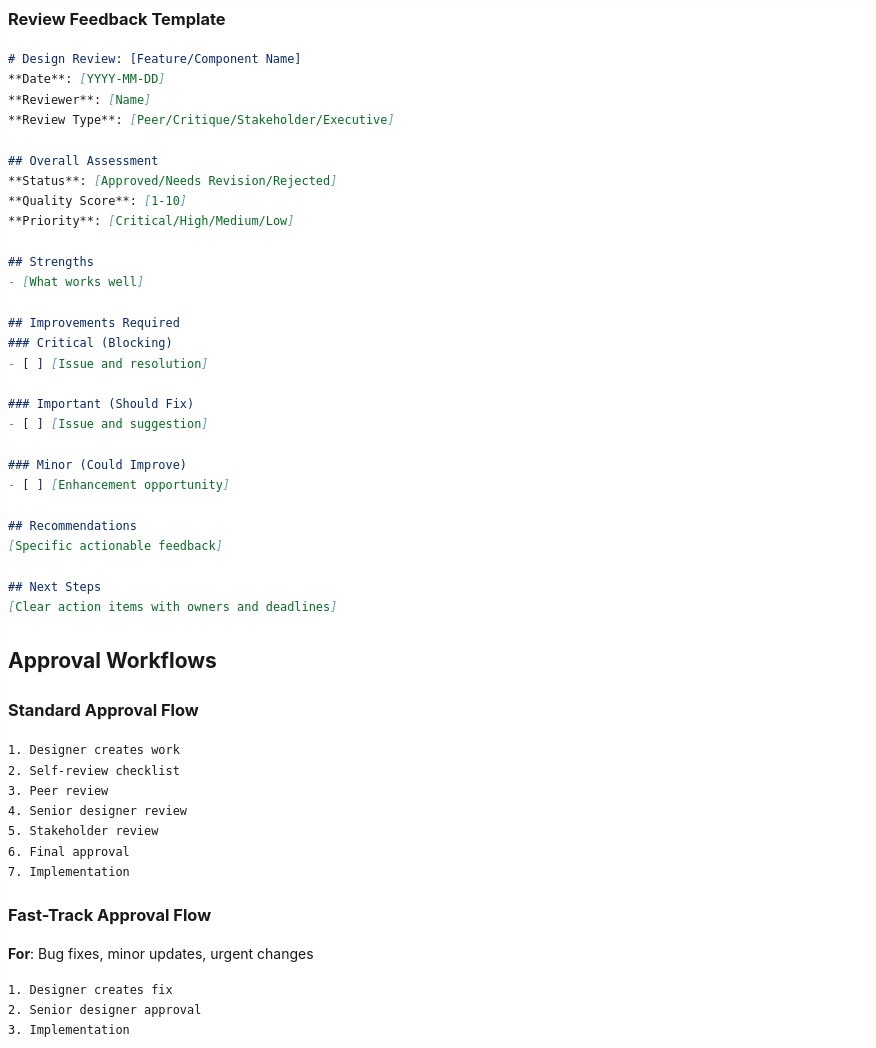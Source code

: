 ### Review Feedback Template

```markdown
# Design Review: [Feature/Component Name]
**Date**: [YYYY-MM-DD]
**Reviewer**: [Name]
**Review Type**: [Peer/Critique/Stakeholder/Executive]

## Overall Assessment
**Status**: [Approved/Needs Revision/Rejected]
**Quality Score**: [1-10]
**Priority**: [Critical/High/Medium/Low]

## Strengths
- [What works well]

## Improvements Required
### Critical (Blocking)
- [ ] [Issue and resolution]

### Important (Should Fix)
- [ ] [Issue and suggestion]

### Minor (Could Improve)
- [ ] [Enhancement opportunity]

## Recommendations
[Specific actionable feedback]

## Next Steps
[Clear action items with owners and deadlines]
```

## Approval Workflows

### Standard Approval Flow

```mermaid
1. Designer creates work
2. Self-review checklist
3. Peer review
4. Senior designer review
5. Stakeholder review
6. Final approval
7. Implementation
```

### Fast-Track Approval Flow
**For**: Bug fixes, minor updates, urgent changes

```mermaid
1. Designer creates fix
2. Senior designer approval
3. Implementation
```
